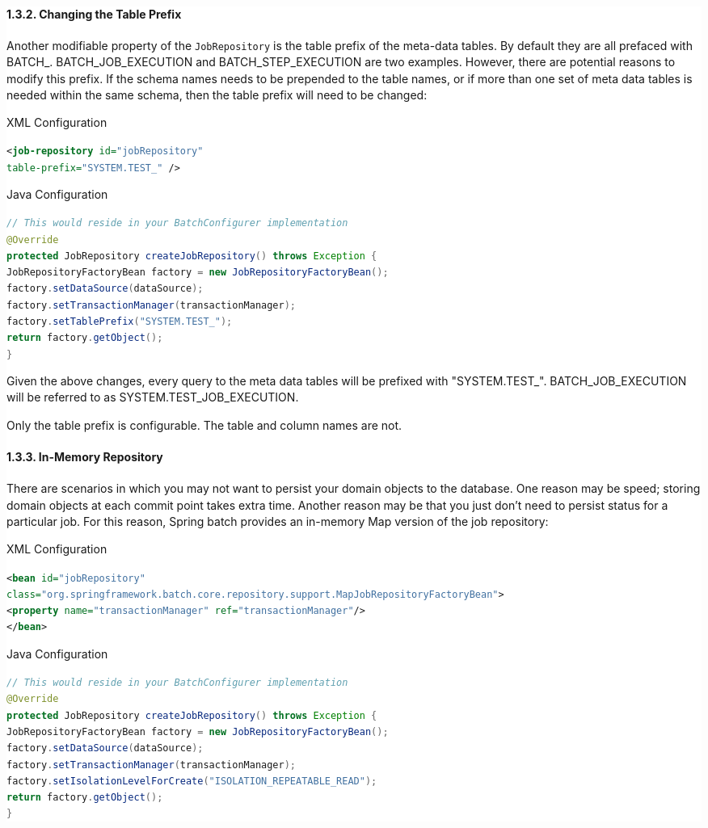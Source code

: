 #### 1.3.2. Changing the Table Prefix

Another modifiable property of the  `JobRepository`  is the table prefix of the meta-data tables. By default they are all prefaced with BATCH_. BATCH_JOB_EXECUTION and BATCH_STEP_EXECUTION are two examples. However, there are potential reasons to modify this prefix. If the schema names needs to be prepended to the table names, or if more than one set of meta data tables is needed within the same schema, then the table prefix will need to be changed:

XML Configuration

```xml
<job-repository id="jobRepository"
table-prefix="SYSTEM.TEST_" />
```

Java Configuration

```java
// This would reside in your BatchConfigurer implementation
@Override
protected JobRepository createJobRepository() throws Exception {
JobRepositoryFactoryBean factory = new JobRepositoryFactoryBean();
factory.setDataSource(dataSource);
factory.setTransactionManager(transactionManager);
factory.setTablePrefix("SYSTEM.TEST_");
return factory.getObject();
}
```

Given the above changes, every query to the meta data tables will be prefixed with "SYSTEM.TEST_". BATCH_JOB_EXECUTION will be referred to as SYSTEM.TEST_JOB_EXECUTION.

>  

Only the table prefix is configurable. The table and column names are not.

#### 1.3.3. In-Memory Repository

There are scenarios in which you may not want to persist your domain objects to the database. One reason may be speed; storing domain objects at each commit point takes extra time. Another reason may be that you just don’t need to persist status for a particular job. For this reason, Spring batch provides an in-memory Map version of the job repository:

XML Configuration

```xml
<bean id="jobRepository"
class="org.springframework.batch.core.repository.support.MapJobRepositoryFactoryBean">
<property name="transactionManager" ref="transactionManager"/>
</bean>
```

Java Configuration

```java
// This would reside in your BatchConfigurer implementation
@Override
protected JobRepository createJobRepository() throws Exception {
JobRepositoryFactoryBean factory = new JobRepositoryFactoryBean();
factory.setDataSource(dataSource);
factory.setTransactionManager(transactionManager);
factory.setIsolationLevelForCreate("ISOLATION_REPEATABLE_READ");
return factory.getObject();
}
```
